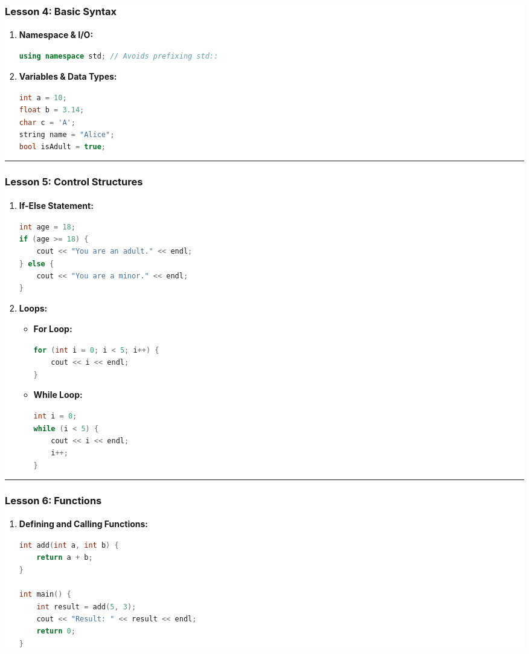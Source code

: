 
### **Lesson 4: Basic Syntax**

1. **Namespace & I/O:**
   ```cpp
   using namespace std; // Avoids prefixing std::
   ```

2. **Variables & Data Types:**
   ```cpp
   int a = 10;
   float b = 3.14;
   char c = 'A';
   string name = "Alice";
   bool isAdult = true;
   ```

---

### **Lesson 5: Control Structures**

1. **If-Else Statement:**
   ```cpp
   int age = 18;
   if (age >= 18) {
       cout << "You are an adult." << endl;
   } else {
       cout << "You are a minor." << endl;
   }
   ```

2. **Loops:**
   - **For Loop:**
     ```cpp
     for (int i = 0; i < 5; i++) {
         cout << i << endl;
     }
     ```
   - **While Loop:**
     ```cpp
     int i = 0;
     while (i < 5) {
         cout << i << endl;
         i++;
     }
     ```

---

### **Lesson 6: Functions**

1. **Defining and Calling Functions:**
   ```cpp
   int add(int a, int b) {
       return a + b;
   }

   int main() {
       int result = add(5, 3);
       cout << "Result: " << result << endl;
       return 0;
   }
   ```
